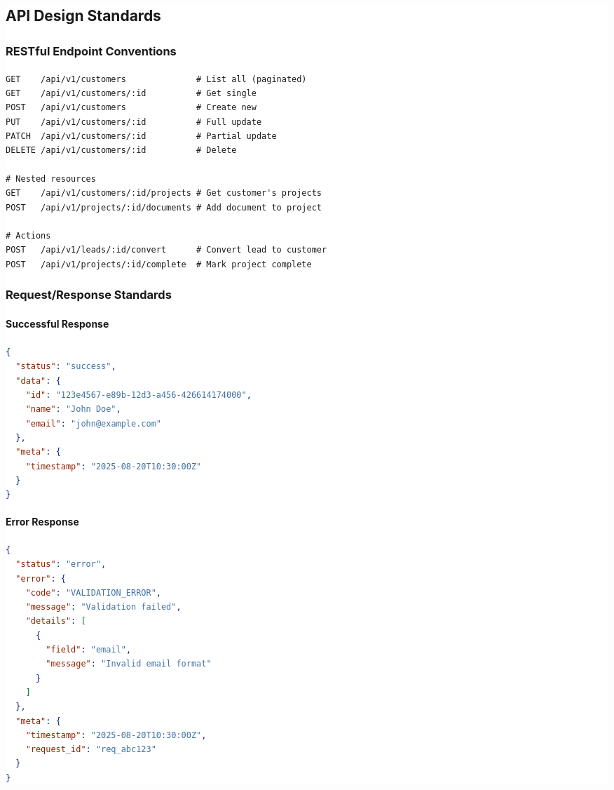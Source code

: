 ## API Design Standards

### RESTful Endpoint Conventions

```
GET    /api/v1/customers              # List all (paginated)
GET    /api/v1/customers/:id          # Get single
POST   /api/v1/customers              # Create new
PUT    /api/v1/customers/:id          # Full update
PATCH  /api/v1/customers/:id          # Partial update
DELETE /api/v1/customers/:id          # Delete

# Nested resources
GET    /api/v1/customers/:id/projects # Get customer's projects
POST   /api/v1/projects/:id/documents # Add document to project

# Actions
POST   /api/v1/leads/:id/convert      # Convert lead to customer
POST   /api/v1/projects/:id/complete  # Mark project complete
```

### Request/Response Standards

#### Successful Response
```json
{
  "status": "success",
  "data": {
    "id": "123e4567-e89b-12d3-a456-426614174000",
    "name": "John Doe",
    "email": "john@example.com"
  },
  "meta": {
    "timestamp": "2025-08-20T10:30:00Z"
  }
}
```

#### Error Response
```json
{
  "status": "error",
  "error": {
    "code": "VALIDATION_ERROR",
    "message": "Validation failed",
    "details": [
      {
        "field": "email",
        "message": "Invalid email format"
      }
    ]
  },
  "meta": {
    "timestamp": "2025-08-20T10:30:00Z",
    "request_id": "req_abc123"
  }
}
```
